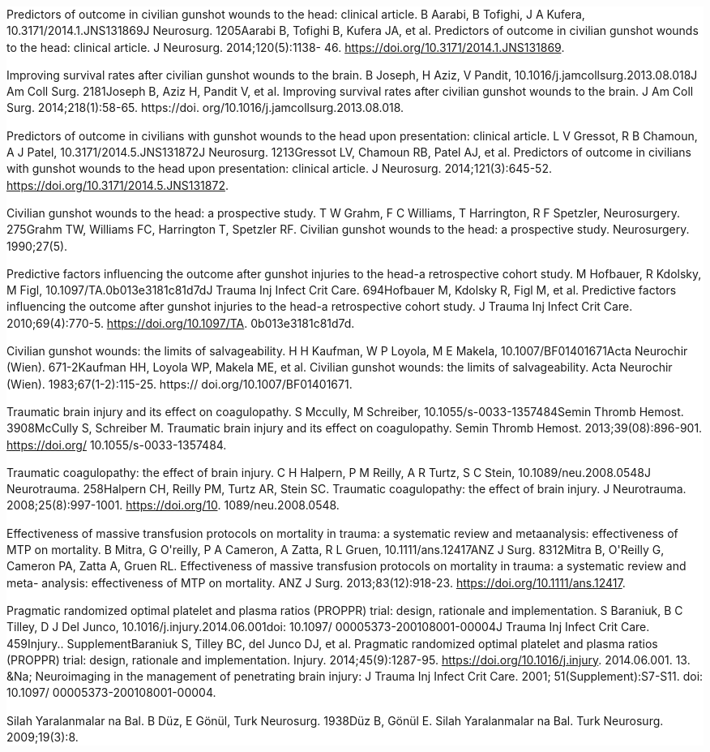 Predictors of outcome in civilian gunshot wounds to the head: clinical article. B Aarabi, B Tofighi, J A Kufera, 10.3171/2014.1.JNS131869J Neurosurg. 1205Aarabi B, Tofighi B, Kufera JA, et al. Predictors of outcome in civilian gunshot wounds to the head: clinical article. J Neurosurg. 2014;120(5):1138- 46. https://doi.org/10.3171/2014.1.JNS131869.

Improving survival rates after civilian gunshot wounds to the brain. B Joseph, H Aziz, V Pandit, 10.1016/j.jamcollsurg.2013.08.018J Am Coll Surg. 2181Joseph B, Aziz H, Pandit V, et al. Improving survival rates after civilian gunshot wounds to the brain. J Am Coll Surg. 2014;218(1):58-65. https://doi. org/10.1016/j.jamcollsurg.2013.08.018.

Predictors of outcome in civilians with gunshot wounds to the head upon presentation: clinical article. L V Gressot, R B Chamoun, A J Patel, 10.3171/2014.5.JNS131872J Neurosurg. 1213Gressot LV, Chamoun RB, Patel AJ, et al. Predictors of outcome in civilians with gunshot wounds to the head upon presentation: clinical article. J Neurosurg. 2014;121(3):645-52. https://doi.org/10.3171/2014.5.JNS131872.

Civilian gunshot wounds to the head: a prospective study. T W Grahm, F C Williams, T Harrington, R F Spetzler, Neurosurgery. 275Grahm TW, Williams FC, Harrington T, Spetzler RF. Civilian gunshot wounds to the head: a prospective study. Neurosurgery. 1990;27(5).

Predictive factors influencing the outcome after gunshot injuries to the head-a retrospective cohort study. M Hofbauer, R Kdolsky, M Figl, 10.1097/TA.0b013e3181c81d7dJ Trauma Inj Infect Crit Care. 694Hofbauer M, Kdolsky R, Figl M, et al. Predictive factors influencing the outcome after gunshot injuries to the head-a retrospective cohort study. J Trauma Inj Infect Crit Care. 2010;69(4):770-5. https://doi.org/10.1097/TA. 0b013e3181c81d7d.

Civilian gunshot wounds: the limits of salvageability. H H Kaufman, W P Loyola, M E Makela, 10.1007/BF01401671Acta Neurochir (Wien). 671-2Kaufman HH, Loyola WP, Makela ME, et al. Civilian gunshot wounds: the limits of salvageability. Acta Neurochir (Wien). 1983;67(1-2):115-25. https:// doi.org/10.1007/BF01401671.

Traumatic brain injury and its effect on coagulopathy. S Mccully, M Schreiber, 10.1055/s-0033-1357484Semin Thromb Hemost. 3908McCully S, Schreiber M. Traumatic brain injury and its effect on coagulopathy. Semin Thromb Hemost. 2013;39(08):896-901. https://doi.org/ 10.1055/s-0033-1357484.

Traumatic coagulopathy: the effect of brain injury. C H Halpern, P M Reilly, A R Turtz, S C Stein, 10.1089/neu.2008.0548J Neurotrauma. 258Halpern CH, Reilly PM, Turtz AR, Stein SC. Traumatic coagulopathy: the effect of brain injury. J Neurotrauma. 2008;25(8):997-1001. https://doi.org/10. 1089/neu.2008.0548.

Effectiveness of massive transfusion protocols on mortality in trauma: a systematic review and metaanalysis: effectiveness of MTP on mortality. B Mitra, G O&apos;reilly, P A Cameron, A Zatta, R L Gruen, 10.1111/ans.12417ANZ J Surg. 8312Mitra B, O'Reilly G, Cameron PA, Zatta A, Gruen RL. Effectiveness of massive transfusion protocols on mortality in trauma: a systematic review and meta- analysis: effectiveness of MTP on mortality. ANZ J Surg. 2013;83(12):918-23. https://doi.org/10.1111/ans.12417.

Pragmatic randomized optimal platelet and plasma ratios (PROPPR) trial: design, rationale and implementation. S Baraniuk, B C Tilley, D J Del Junco, 10.1016/j.injury.2014.06.001doi: 10.1097/ 00005373-200108001-00004J Trauma Inj Infect Crit Care. 459Injury.. SupplementBaraniuk S, Tilley BC, del Junco DJ, et al. Pragmatic randomized optimal platelet and plasma ratios (PROPPR) trial: design, rationale and implementation. Injury. 2014;45(9):1287-95. https://doi.org/10.1016/j.injury. 2014.06.001. 13. &Na; Neuroimaging in the management of penetrating brain injury: J Trauma Inj Infect Crit Care. 2001; 51(Supplement):S7-S11. doi: 10.1097/ 00005373-200108001-00004.

Silah Yaralanmalar na Bal. B Düz, E Gönül, Turk Neurosurg. 1938Düz B, Gönül E. Silah Yaralanmalar na Bal. Turk Neurosurg. 2009;19(3):8.
